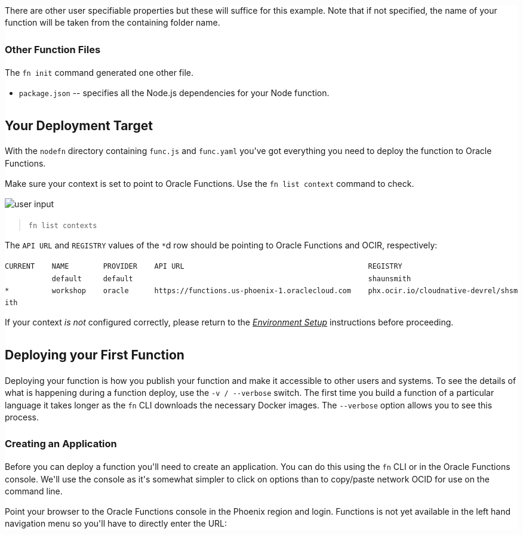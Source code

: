 There are other user specifiable properties but these will suffice for this
example.  Note that if not specified, the name of your function will be taken
from the containing folder name. 

### Other Function Files

The `fn init` command generated one other file.

* `package.json` --  specifies all the Node.js dependencies for your Node
  function.

## Your Deployment Target

With the `nodefn` directory containing `func.js` and `func.yaml` you've got
everything you need to deploy the function to Oracle Functions.

Make sure your context is set to point to Oracle Functions. Use the `fn list
context` command to check.

![user input](images/userinput.png)
>```sh
> fn list contexts
>```

The `API URL` and `REGISTRY` values of the `*`d row should be pointing to Oracle
Functions and OCIR, respectively:

```shell
CURRENT    NAME        PROVIDER    API URL                                           REGISTRY
           default     default                                                       shaunsmith
*          workshop    oracle      https://functions.us-phoenix-1.oraclecloud.com    phx.ocir.io/cloudnative-devrel/shsmith
```

If your context *is not* configured correctly, please return to the
[*Environment Setup*](0-Setup.md) instructions before proceeding.

## Deploying your First Function

Deploying your function is how you publish your function and make it accessible
to other users and systems. To see the details of what is happening during a
function deploy,  use the `-v / --verbose` switch.  The first time you build a
function of a particular language it takes longer as the `fn` CLI downloads the
necessary Docker images. The `--verbose` option allows you to see this process.

### Creating an Application

Before you can deploy a function you'll need to create an application.  You can
do this using the `fn` CLI or in the Oracle Functions console.  We'll use the
console as it's somewhat simpler to click on options than to copy/paste network
OCID for use on the command line.

Point your browser to the Oracle Functions console in the Phoenix region and
login. Functions is not yet available in the left hand navigation menu so you'll
have to directly enter the URL:
